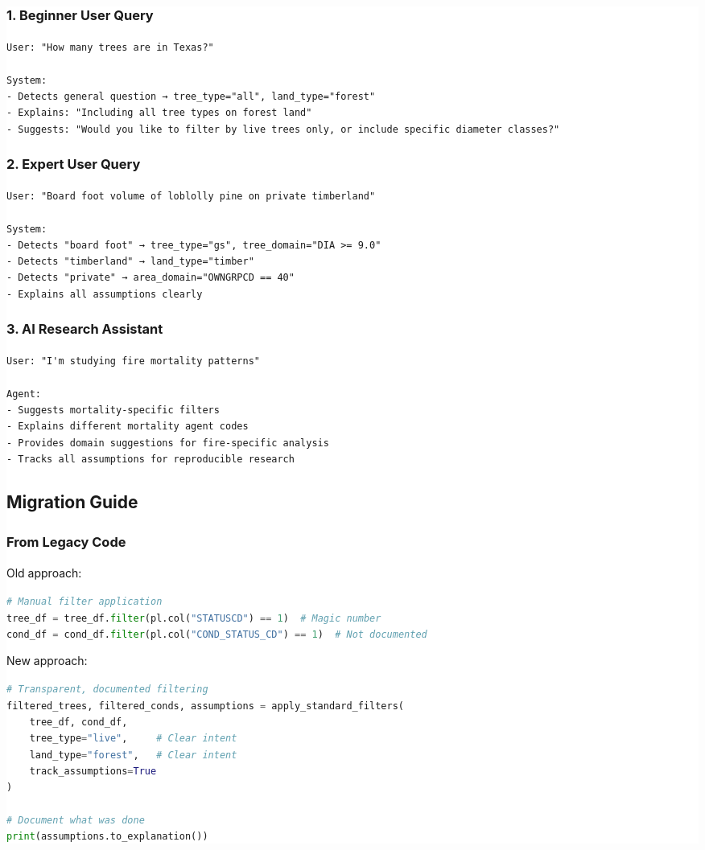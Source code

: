 ### 1. Beginner User Query
```
User: "How many trees are in Texas?"

System:
- Detects general question → tree_type="all", land_type="forest" 
- Explains: "Including all tree types on forest land"
- Suggests: "Would you like to filter by live trees only, or include specific diameter classes?"
```

### 2. Expert User Query  
```
User: "Board foot volume of loblolly pine on private timberland"

System:
- Detects "board foot" → tree_type="gs", tree_domain="DIA >= 9.0"
- Detects "timberland" → land_type="timber"
- Detects "private" → area_domain="OWNGRPCD == 40"
- Explains all assumptions clearly
```

### 3. AI Research Assistant
```
User: "I'm studying fire mortality patterns"

Agent:
- Suggests mortality-specific filters
- Explains different mortality agent codes
- Provides domain suggestions for fire-specific analysis
- Tracks all assumptions for reproducible research
```

## Migration Guide

### From Legacy Code

Old approach:
```python
# Manual filter application
tree_df = tree_df.filter(pl.col("STATUSCD") == 1)  # Magic number
cond_df = cond_df.filter(pl.col("COND_STATUS_CD") == 1)  # Not documented
```

New approach:
```python
# Transparent, documented filtering
filtered_trees, filtered_conds, assumptions = apply_standard_filters(
    tree_df, cond_df,
    tree_type="live",     # Clear intent
    land_type="forest",   # Clear intent
    track_assumptions=True
)

# Document what was done
print(assumptions.to_explanation())
```
